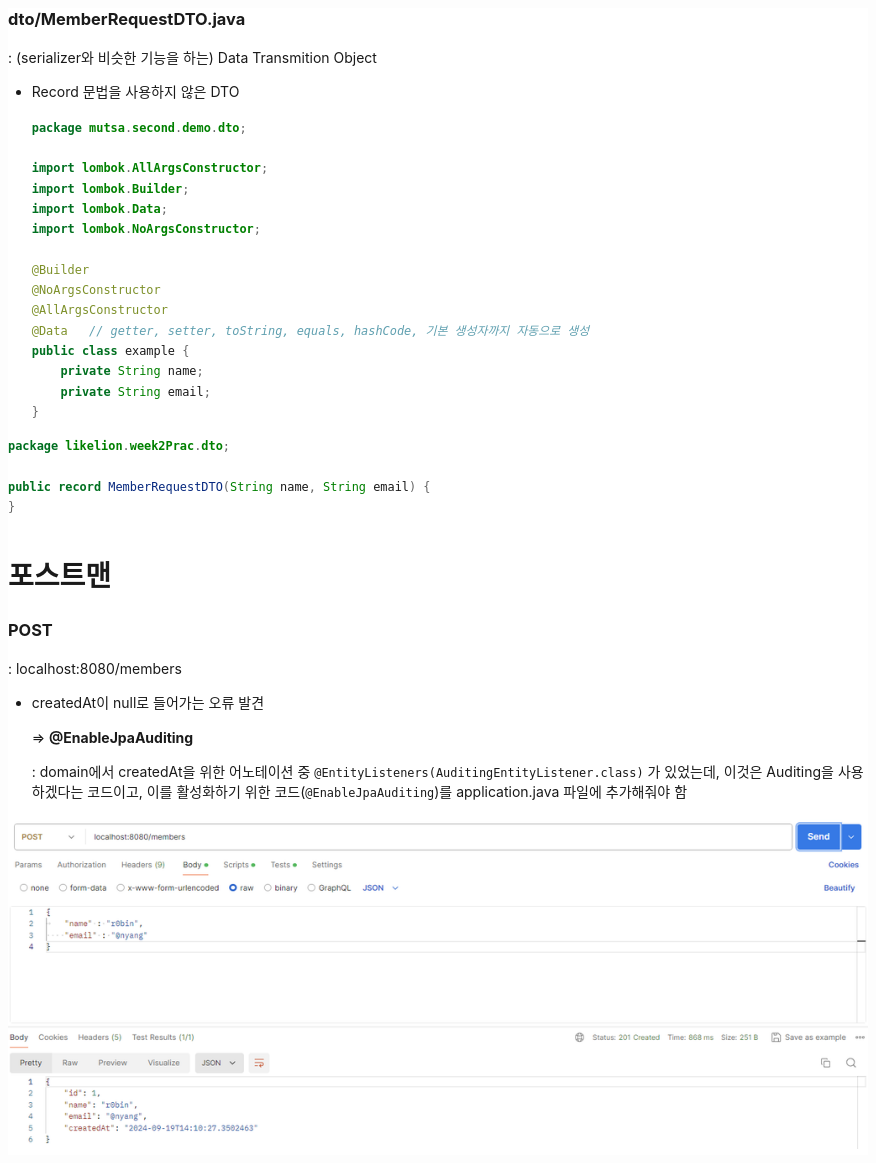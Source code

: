 ### dto/MemberRequestDTO.java
  : (serializer와 비슷한 기능을 하는) Data Transmition Object

  * Record 문법을 사용하지 않은 DTO
    ```java
    package mutsa.second.demo.dto;

    import lombok.AllArgsConstructor;
    import lombok.Builder;
    import lombok.Data;
    import lombok.NoArgsConstructor;

    @Builder
    @NoArgsConstructor
    @AllArgsConstructor
    @Data   // getter, setter, toString, equals, hashCode, 기본 생성자까지 자동으로 생성
    public class example {
        private String name;
        private String email;
    }
    ```
  
  ```java
  package likelion.week2Prac.dto;

  public record MemberRequestDTO(String name, String email) {
  }
  ```

# 포스트맨
### POST
: localhost:8080/members

  * createdAt이 null로 들어가는 오류 발견

    => **@EnableJpaAuditing**

      : domain에서 createdAt을 위한 어노테이션 중 `@EntityListeners(AuditingEntityListener.class)` 가 있었는데, 이것은 Auditing을 사용하겠다는 코드이고, 이를 활성화하기 위한 코드(`@EnableJpaAuditing`)를 application.java 파일에 추가해줘야 함
  
  ![post](./Postman_img/POST_members-1.png)